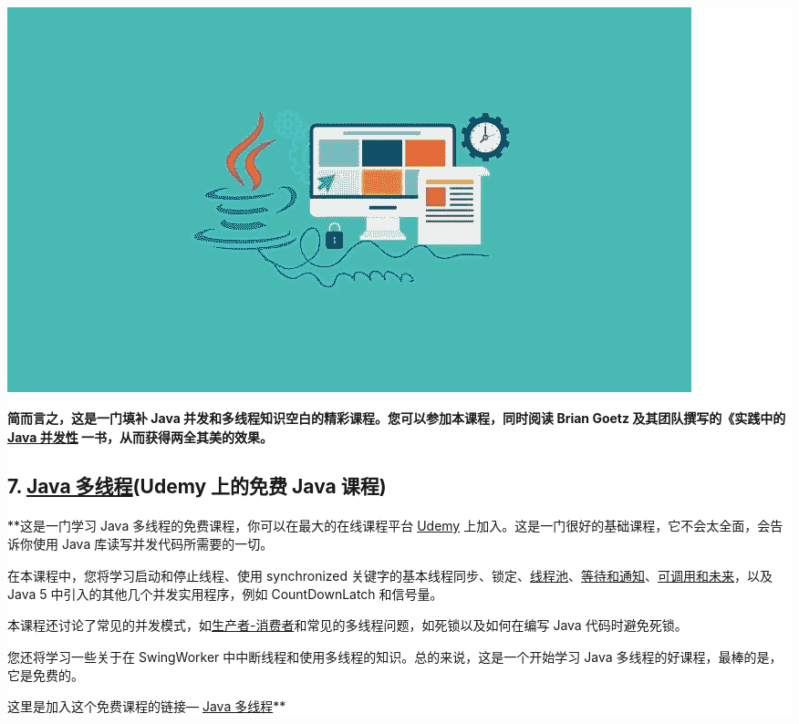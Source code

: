 **[![](img/5199fbfca2ee495c7a3a9f7225ce86b6.png)](https://click.linksynergy.com/fs-bin/click?id=JVFxdTr9V80&subid=0&offerid=323058.1&type=10&tmpid=14538&RD_PARM1=https%3A%2F%2Fwww.udemy.com%2Fefficient-java-multithreading-with-executors%2F)**

**简而言之，这是一门填补 Java 并发和多线程知识空白的精彩课程。您可以参加本课程，同时阅读 Brian Goetz 及其团队撰写的《实践中的 [**Java 并发性**](http://www.amazon.com/dp/0321349601/?tag=javamysqlanta-20) 一书，从而获得两全其美的效果。**

## **7. [Java 多线程](https://click.linksynergy.com/fs-bin/click?id=JVFxdTr9V80&subid=0&offerid=323058.1&type=10&tmpid=14538&RD_PARM1=https%3A%2F%2Fwww.udemy.com%2Fjava-multithreading%2F)(Udemy 上的免费 Java 课程)**

**这是一门学习 Java 多线程的免费课程，你可以在最大的在线课程平台 [Udemy](http://javarevisited.blogspot.sg/2018/01/top-10-udemy-courses-for-java-and-web-developers.html) 上加入。这是一门很好的基础课程，它不会太全面，会告诉你使用 Java 库读写并发代码所需要的一切。

在本课程中，您将学习启动和停止线程、使用 synchronized 关键字的基本线程同步、锁定、[线程池](http://javarevisited.blogspot.sg/2013/07/how-to-create-thread-pools-in-java-executors-framework-example-tutorial.html)、[等待和通知](http://javarevisited.blogspot.sg/2015/07/how-to-use-wait-notify-and-notifyall-in.html)、[可调用和未来](http://javarevisited.blogspot.sg/2015/06/how-to-use-callable-and-future-in-java.html)，以及 Java 5 中引入的其他几个并发实用程序，例如 CountDownLatch 和信号量。

本课程还讨论了常见的并发模式，如[生产者-消费者](http://javarevisited.blogspot.sg/2015/06/java-lock-and-condition-example-producer-consumer.html)和常见的多线程问题，如死锁以及如何在编写 Java 代码时避免死锁。

您还将学习一些关于在 SwingWorker 中中断线程和使用多线程的知识。总的来说，这是一个开始学习 Java 多线程的好课程，最棒的是，它是免费的。

这里是加入这个免费课程的链接— [Java 多线程](https://click.linksynergy.com/fs-bin/click?id=JVFxdTr9V80&subid=0&offerid=323058.1&type=10&tmpid=14538&RD_PARM1=https%3A%2F%2Fwww.udemy.com%2Fjava-multithreading%2F)**
